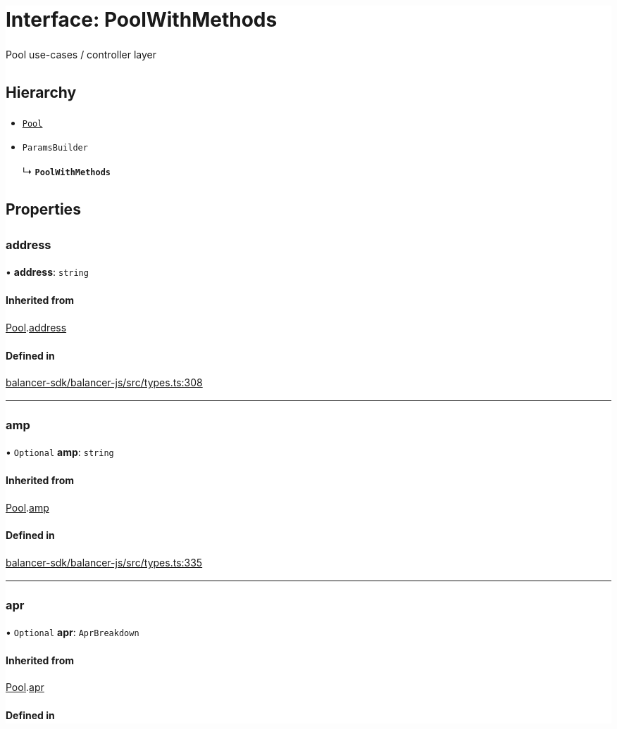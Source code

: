 # Interface: PoolWithMethods

Pool use-cases / controller layer

## Hierarchy

- [`Pool`](Pool.md)

- `ParamsBuilder`

  ↳ **`PoolWithMethods`**

## Properties

### address

• **address**: `string`

#### Inherited from

[Pool](Pool.md).[address](Pool.md#address)

#### Defined in

[balancer-sdk/balancer-js/src/types.ts:308](https://github.com/balancer/balancer-sdk/blob/master/balancer-js/src/types.ts#L308)

___

### amp

• `Optional` **amp**: `string`

#### Inherited from

[Pool](Pool.md).[amp](Pool.md#amp)

#### Defined in

[balancer-sdk/balancer-js/src/types.ts:335](https://github.com/balancer/balancer-sdk/blob/master/balancer-js/src/types.ts#L335)

___

### apr

• `Optional` **apr**: `AprBreakdown`

#### Inherited from

[Pool](Pool.md).[apr](Pool.md#apr)

#### Defined in
